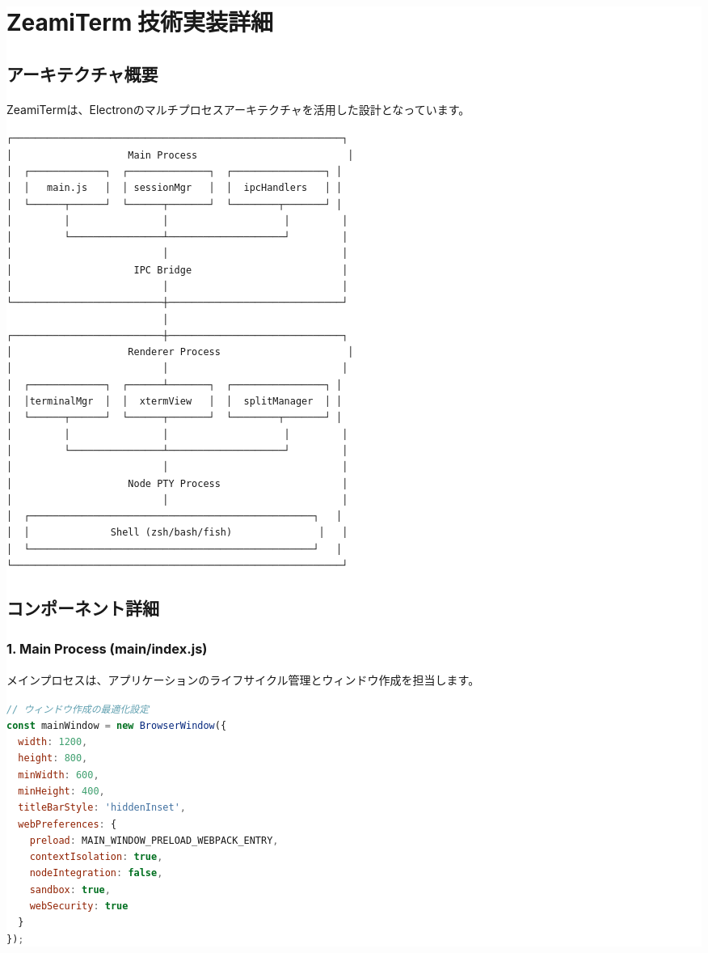 # ZeamiTerm 技術実装詳細

## アーキテクチャ概要

ZeamiTermは、Electronのマルチプロセスアーキテクチャを活用した設計となっています。

```
┌─────────────────────────────────────────────────────────┐
│                    Main Process                          │
│  ┌─────────────┐  ┌──────────────┐  ┌────────────────┐ │
│  │   main.js   │  │ sessionMgr   │  │  ipcHandlers   │ │
│  └──────┬──────┘  └──────┬───────┘  └────────┬───────┘ │
│         │                │                    │         │
│         └────────────────┴────────────────────┘         │
│                          │                              │
│                     IPC Bridge                          │
│                          │                              │
└──────────────────────────┼──────────────────────────────┘
                           │
┌──────────────────────────┼──────────────────────────────┐
│                    Renderer Process                      │
│                          │                              │
│  ┌─────────────┐  ┌──────┴───────┐  ┌────────────────┐ │
│  │terminalMgr  │  │  xtermView   │  │  splitManager  │ │
│  └──────┬──────┘  └──────┬───────┘  └────────┬───────┘ │
│         │                │                    │         │
│         └────────────────┴────────────────────┘         │
│                          │                              │
│                    Node PTY Process                     │
│                          │                              │
│  ┌─────────────────────────────────────────────────┐   │
│  │              Shell (zsh/bash/fish)               │   │
│  └─────────────────────────────────────────────────┘   │
└─────────────────────────────────────────────────────────┘
```

## コンポーネント詳細

### 1. Main Process (main/index.js)

メインプロセスは、アプリケーションのライフサイクル管理とウィンドウ作成を担当します。

```javascript
// ウィンドウ作成の最適化設定
const mainWindow = new BrowserWindow({
  width: 1200,
  height: 800,
  minWidth: 600,
  minHeight: 400,
  titleBarStyle: 'hiddenInset',
  webPreferences: {
    preload: MAIN_WINDOW_PRELOAD_WEBPACK_ENTRY,
    contextIsolation: true,
    nodeIntegration: false,
    sandbox: true,
    webSecurity: true
  }
});
```
